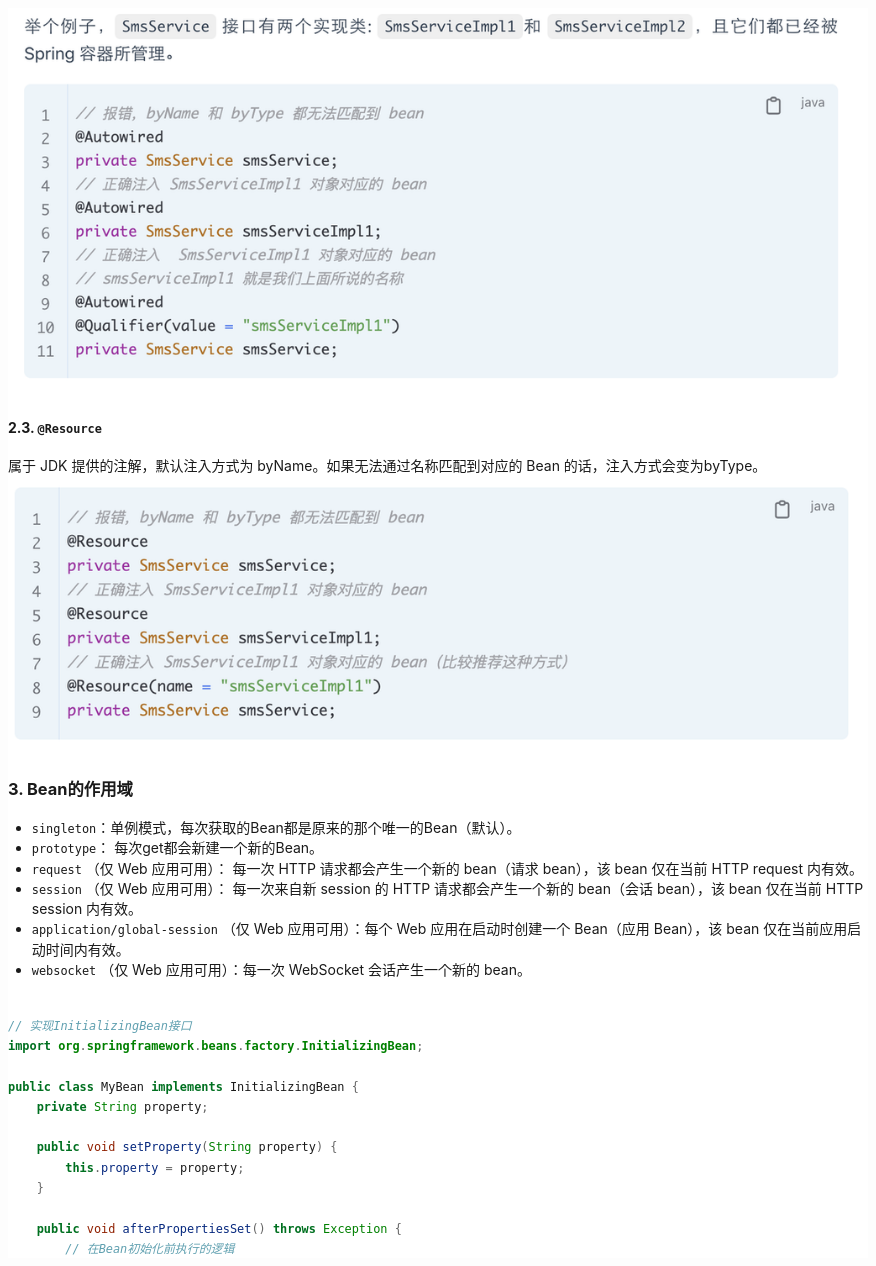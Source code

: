 ![图片](../img/di_1.png)


#### 2.3. `@Resource`
属于 JDK 提供的注解，默认注入方式为 byName。如果无法通过名称匹配到对应的 Bean 的话，注入方式会变为byType。
![图片](../img/di_2.png)

### 3. Bean的作用域
- `singleton`：单例模式，每次获取的Bean都是原来的那个唯一的Bean（默认）。
- `prototype`： 每次get都会新建一个新的Bean。
- `request` （仅 Web 应用可用）： 每一次 HTTP 请求都会产生一个新的 bean（请求 bean），该 bean 仅在当前 HTTP request 内有效。
- `session` （仅 Web 应用可用）： 每一次来自新 session 的 HTTP 请求都会产生一个新的 bean（会话 bean），该 bean 仅在当前 HTTP session 内有效。
- `application/global-session` （仅 Web 应用可用）：每个 Web 应用在启动时创建一个 Bean（应用 Bean），该 bean 仅在当前应用启动时间内有效。
- `websocket` （仅 Web 应用可用）：每一次 WebSocket 会话产生一个新的 bean。

```java

// 实现InitializingBean接口 
import org.springframework.beans.factory.InitializingBean;

public class MyBean implements InitializingBean {
    private String property;

    public void setProperty(String property) {
        this.property = property;
    }

    public void afterPropertiesSet() throws Exception {
        // 在Bean初始化前执行的逻辑
```